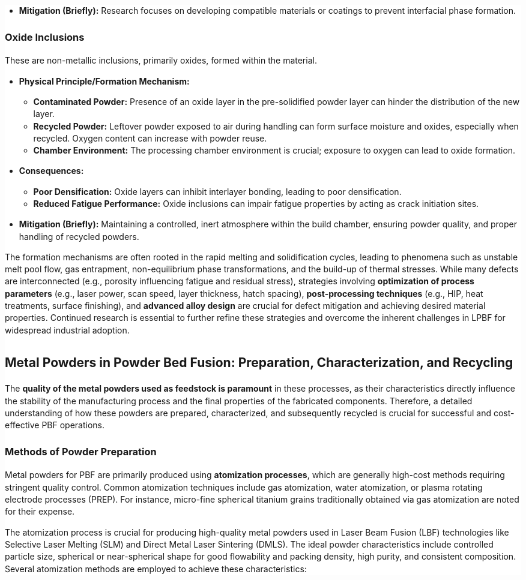 *   **Mitigation (Briefly):** Research focuses on developing compatible materials or coatings to prevent interfacial phase formation.

### Oxide Inclusions

These are non-metallic inclusions, primarily oxides, formed within the material.

*   **Physical Principle/Formation Mechanism:**
    *   **Contaminated Powder:** Presence of an oxide layer in the pre-solidified powder layer can hinder the distribution of the new layer.
    *   **Recycled Powder:** Leftover powder exposed to air during handling can form surface moisture and oxides, especially when recycled. Oxygen content can increase with powder reuse.
    *   **Chamber Environment:** The processing chamber environment is crucial; exposure to oxygen can lead to oxide formation.

*   **Consequences:**
    *   **Poor Densification:** Oxide layers can inhibit interlayer bonding, leading to poor densification.
    *   **Reduced Fatigue Performance:** Oxide inclusions can impair fatigue properties by acting as crack initiation sites.

*   **Mitigation (Briefly):** Maintaining a controlled, inert atmosphere within the build chamber, ensuring powder quality, and proper handling of recycled powders.

The formation mechanisms are often rooted in the rapid melting and solidification cycles, leading to phenomena such as unstable melt pool flow, gas entrapment, non-equilibrium phase transformations, and the build-up of thermal stresses. While many defects are interconnected (e.g., porosity influencing fatigue and residual stress), strategies involving **optimization of process parameters** (e.g., laser power, scan speed, layer thickness, hatch spacing), **post-processing techniques** (e.g., HIP, heat treatments, surface finishing), and **advanced alloy design** are crucial for defect mitigation and achieving desired material properties. Continued research is essential to further refine these strategies and overcome the inherent challenges in LPBF for widespread industrial adoption. 

## Metal Powders in Powder Bed Fusion: Preparation, Characterization, and Recycling

The **quality of the metal powders used as feedstock is paramount** in these processes, as their characteristics directly influence the stability of the manufacturing process and the final properties of the fabricated components. Therefore, a detailed understanding of how these powders are prepared, characterized, and subsequently recycled is crucial for successful and cost-effective PBF operations.

### Methods of Powder Preparation

Metal powders for PBF are primarily produced using **atomization processes**, which are generally high-cost methods requiring stringent quality control. Common atomization techniques include gas atomization, water atomization, or plasma rotating electrode processes (PREP). For instance, micro-fine spherical titanium grains traditionally obtained via gas atomization are noted for their expense.

The atomization process is crucial for producing high-quality metal powders used in Laser Beam Fusion (LBF) technologies like Selective Laser Melting (SLM) and Direct Metal Laser Sintering (DMLS). The ideal powder characteristics include controlled particle size, spherical or near-spherical shape for good flowability and packing density, high purity, and consistent composition. Several atomization methods are employed to achieve these characteristics:
